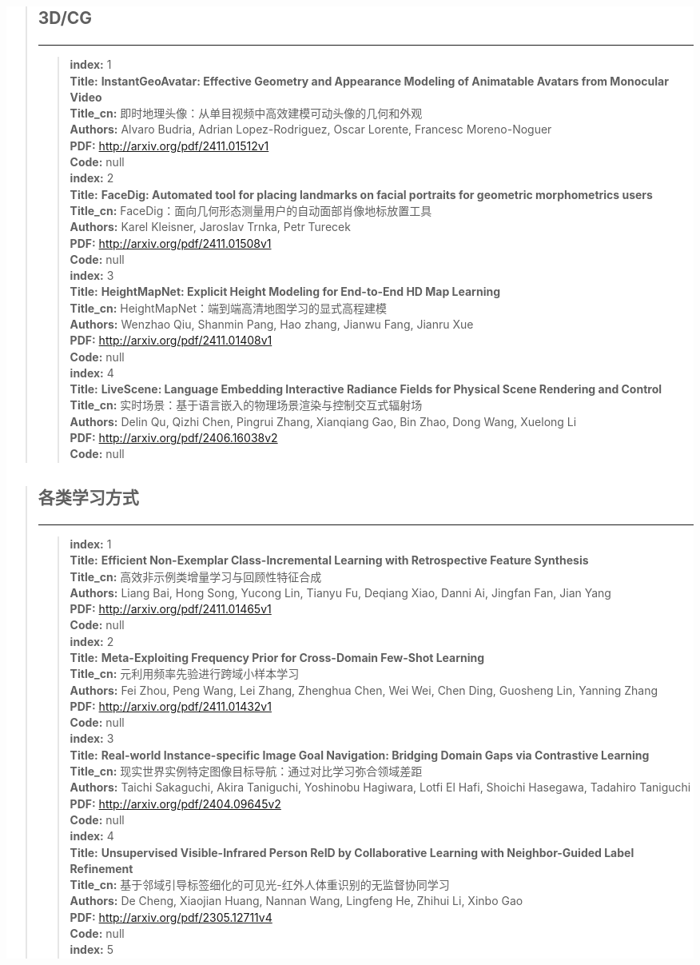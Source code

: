 >## **3D/CG**
>---
>>**index:** 1<br />
**Title:** **InstantGeoAvatar: Effective Geometry and Appearance Modeling of   Animatable Avatars from Monocular Video**<br />
**Title_cn:** 即时地理头像：从单目视频中高效建模可动头像的几何和外观<br />
**Authors:** Alvaro Budria, Adrian Lopez-Rodriguez, Oscar Lorente, Francesc Moreno-Noguer<br />
**PDF:** <http://arxiv.org/pdf/2411.01512v1><br />
**Code:** null<br />
>>**index:** 2<br />
**Title:** **FaceDig: Automated tool for placing landmarks on facial portraits for   geometric morphometrics users**<br />
**Title_cn:** FaceDig：面向几何形态测量用户的自动面部肖像地标放置工具<br />
**Authors:** Karel Kleisner, Jaroslav Trnka, Petr Turecek<br />
**PDF:** <http://arxiv.org/pdf/2411.01508v1><br />
**Code:** null<br />
>>**index:** 3<br />
**Title:** **HeightMapNet: Explicit Height Modeling for End-to-End HD Map Learning**<br />
**Title_cn:** HeightMapNet：端到端高清地图学习的显式高程建模<br />
**Authors:** Wenzhao Qiu, Shanmin Pang, Hao zhang, Jianwu Fang, Jianru Xue<br />
**PDF:** <http://arxiv.org/pdf/2411.01408v1><br />
**Code:** null<br />
>>**index:** 4<br />
**Title:** **LiveScene: Language Embedding Interactive Radiance Fields for Physical   Scene Rendering and Control**<br />
**Title_cn:** 实时场景：基于语言嵌入的物理场景渲染与控制交互式辐射场<br />
**Authors:** Delin Qu, Qizhi Chen, Pingrui Zhang, Xianqiang Gao, Bin Zhao, Dong Wang, Xuelong Li<br />
**PDF:** <http://arxiv.org/pdf/2406.16038v2><br />
**Code:** null<br />

>## **各类学习方式**
>---
>>**index:** 1<br />
**Title:** **Efficient Non-Exemplar Class-Incremental Learning with Retrospective   Feature Synthesis**<br />
**Title_cn:** 高效非示例类增量学习与回顾性特征合成<br />
**Authors:** Liang Bai, Hong Song, Yucong Lin, Tianyu Fu, Deqiang Xiao, Danni Ai, Jingfan Fan, Jian Yang<br />
**PDF:** <http://arxiv.org/pdf/2411.01465v1><br />
**Code:** null<br />
>>**index:** 2<br />
**Title:** **Meta-Exploiting Frequency Prior for Cross-Domain Few-Shot Learning**<br />
**Title_cn:** 元利用频率先验进行跨域小样本学习<br />
**Authors:** Fei Zhou, Peng Wang, Lei Zhang, Zhenghua Chen, Wei Wei, Chen Ding, Guosheng Lin, Yanning Zhang<br />
**PDF:** <http://arxiv.org/pdf/2411.01432v1><br />
**Code:** null<br />
>>**index:** 3<br />
**Title:** **Real-world Instance-specific Image Goal Navigation: Bridging Domain Gaps   via Contrastive Learning**<br />
**Title_cn:** 现实世界实例特定图像目标导航：通过对比学习弥合领域差距<br />
**Authors:** Taichi Sakaguchi, Akira Taniguchi, Yoshinobu Hagiwara, Lotfi El Hafi, Shoichi Hasegawa, Tadahiro Taniguchi<br />
**PDF:** <http://arxiv.org/pdf/2404.09645v2><br />
**Code:** null<br />
>>**index:** 4<br />
**Title:** **Unsupervised Visible-Infrared Person ReID by Collaborative Learning with   Neighbor-Guided Label Refinement**<br />
**Title_cn:** 基于邻域引导标签细化的可见光-红外人体重识别的无监督协同学习<br />
**Authors:** De Cheng, Xiaojian Huang, Nannan Wang, Lingfeng He, Zhihui Li, Xinbo Gao<br />
**PDF:** <http://arxiv.org/pdf/2305.12711v4><br />
**Code:** null<br />
>>**index:** 5<br />